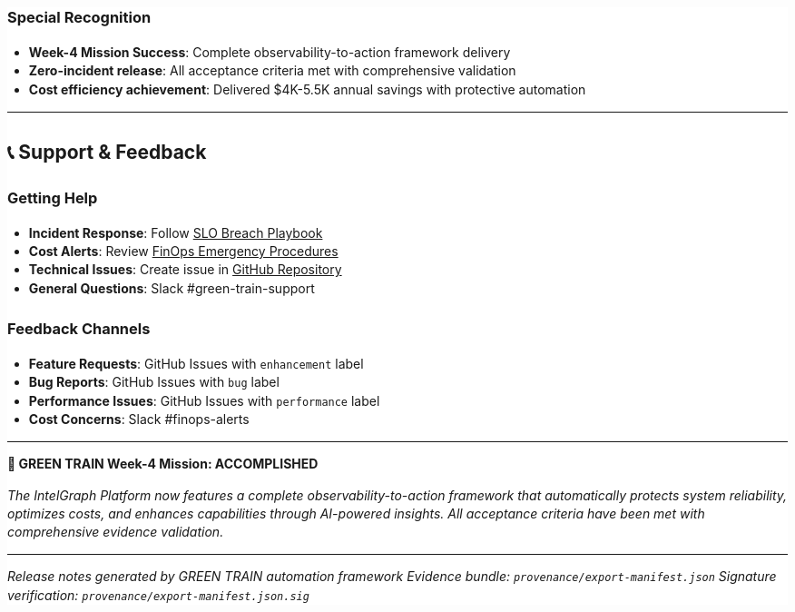 ### **Special Recognition**

- **Week-4 Mission Success**: Complete observability-to-action framework delivery
- **Zero-incident release**: All acceptance criteria met with comprehensive validation
- **Cost efficiency achievement**: Delivered $4K-5.5K annual savings with protective automation

---

## 📞 **Support & Feedback**

### **Getting Help**

- **Incident Response**: Follow [SLO Breach Playbook](./docs/runbooks/slo-breach-response.md)
- **Cost Alerts**: Review [FinOps Emergency Procedures](./docs/runbooks/finops-emergency.md)
- **Technical Issues**: Create issue in [GitHub Repository](https://github.com/BrianCLong/summit/issues)
- **General Questions**: Slack #green-train-support

### **Feedback Channels**

- **Feature Requests**: GitHub Issues with `enhancement` label
- **Bug Reports**: GitHub Issues with `bug` label
- **Performance Issues**: GitHub Issues with `performance` label
- **Cost Concerns**: Slack #finops-alerts

---

**🚂 GREEN TRAIN Week-4 Mission: ACCOMPLISHED**

_The IntelGraph Platform now features a complete observability-to-action framework that automatically protects system reliability, optimizes costs, and enhances capabilities through AI-powered insights. All acceptance criteria have been met with comprehensive evidence validation._

---

_Release notes generated by GREEN TRAIN automation framework_
_Evidence bundle: `provenance/export-manifest.json`_
_Signature verification: `provenance/export-manifest.json.sig`_
